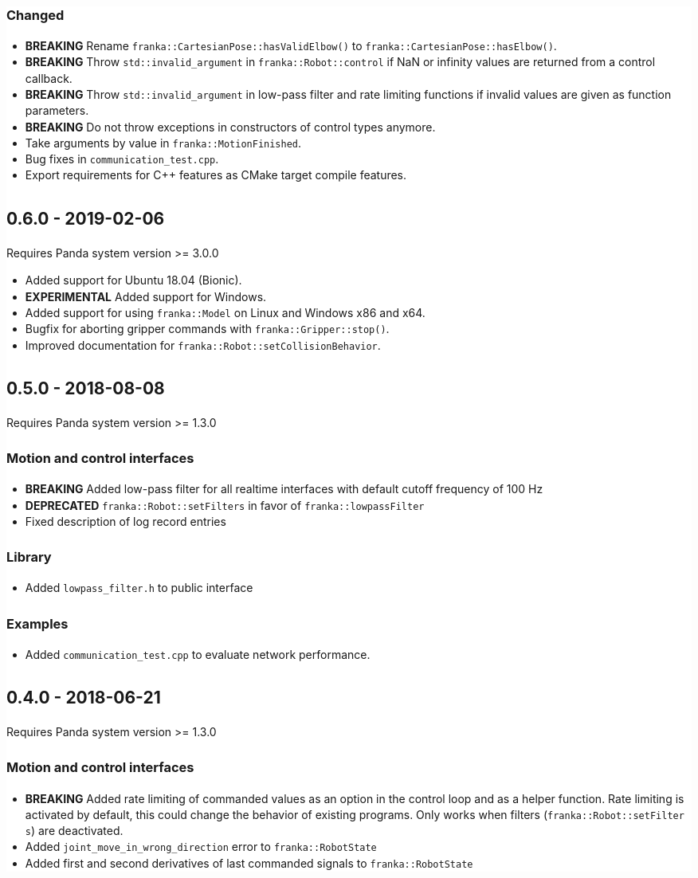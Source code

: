### Changed

* **BREAKING** Rename `franka::CartesianPose::hasValidElbow()`
   to `franka::CartesianPose::hasElbow()`.
* **BREAKING** Throw `std::invalid_argument` in `franka::Robot::control` if
   NaN or infinity values are returned from a control callback.
* **BREAKING** Throw `std::invalid_argument` in low-pass filter and rate limiting
   functions if invalid values are given as function parameters.
* **BREAKING** Do not throw exceptions in constructors of control types anymore.
* Take arguments by value in `franka::MotionFinished`.
* Bug fixes in `communication_test.cpp`.
* Export requirements for C++ features as CMake target compile features.

## 0.6.0 - 2019-02-06

Requires Panda system version >= 3.0.0

* Added support for Ubuntu 18.04 (Bionic).
* **EXPERIMENTAL** Added support for Windows.
* Added support for using `franka::Model` on Linux and Windows x86 and x64.
* Bugfix for aborting gripper commands with `franka::Gripper::stop()`.
* Improved documentation for `franka::Robot::setCollisionBehavior`.

## 0.5.0 - 2018-08-08

Requires Panda system version >= 1.3.0

### Motion and control interfaces

* **BREAKING** Added low-pass filter for all realtime interfaces with default cutoff frequency
   of 100 Hz
* **DEPRECATED** `franka::Robot::setFilters` in favor of `franka::lowpassFilter`
* Fixed description of log record entries

### Library

* Added `lowpass_filter.h` to public interface

### Examples

* Added `communication_test.cpp` to evaluate network performance.

## 0.4.0 - 2018-06-21

Requires Panda system version >= 1.3.0

### Motion and control interfaces

* **BREAKING** Added rate limiting of commanded values as an option in the control loop and as
    a helper function. Rate limiting is activated by default, this could change the behavior of
    existing programs. Only works when filters (`franka::Robot::setFilters`) are deactivated.
* Added `joint_move_in_wrong_direction` error to `franka::RobotState`
* Added first and second derivatives of last commanded signals to `franka::RobotState`
